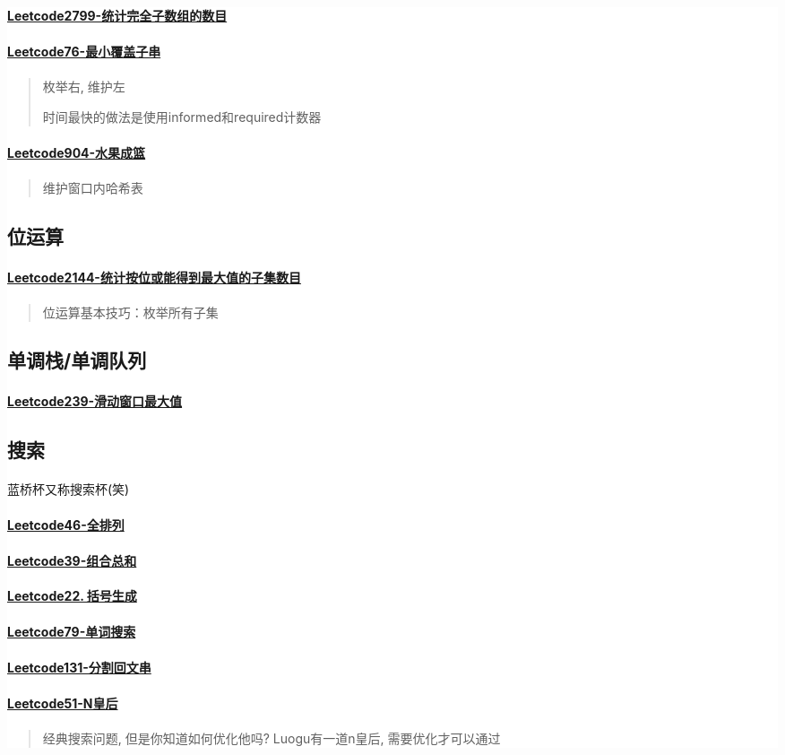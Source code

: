 #### [Leetcode2799-统计完全子数组的数目](https://leetcode.cn/problems/count-complete-subarrays-in-an-array/)

#### [Leetcode76-最小覆盖子串](https://leetcode.cn/problems/minimum-window-substring/description/)

> 枚举右, 维护左
>
> 时间最快的做法是使用informed和required计数器

#### [Leetcode904-水果成篮](https://leetcode.cn/problems/fruit-into-baskets/description/)

> 维护窗口内哈希表

## 位运算

#### [Leetcode2144-统计按位或能得到最大值的子集数目](https://leetcode.cn/problems/count-number-of-maximum-bitwise-or-subsets/description/)

> 位运算基本技巧：枚举所有子集

## 单调栈/单调队列

#### [Leetcode239-滑动窗口最大值](https://leetcode.cn/problems/sliding-window-maximum/description/)

## 搜索

蓝桥杯又称搜索杯(笑)

#### [Leetcode46-全排列](https://leetcode.cn/problems/permutations/)

#### [Leetcode39-组合总和](https://leetcode.cn/problems/combination-sum/)

#### [Leetcode22. 括号生成](https://leetcode.cn/problems/generate-parentheses/)

#### [Leetcode79-单词搜索](https://leetcode.cn/problems/word-search/)

#### [Leetcode131-分割回文串](https://leetcode.cn/problems/palindrome-partitioning/)

#### [Leetcode51-N皇后](https://leetcode.cn/problems/n-queens/description/)

> 经典搜索问题, 但是你知道如何优化他吗? Luogu有一道n皇后, 需要优化才可以通过
